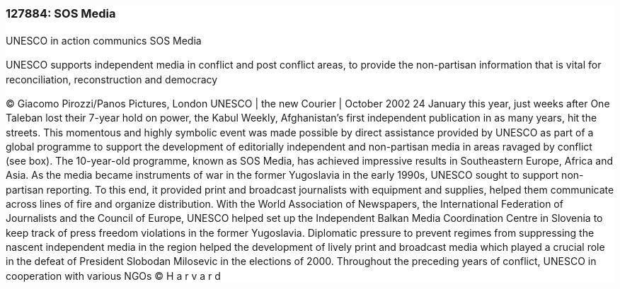 ### 127884: SOS Media

UNESCO in action communics 
SOS Media 
  
UNESCO supports independent media in conflict and post conflict areas, 
to provide the non-partisan information that is vital for reconciliation, reconstruction 
and democracy 
  
© Giacomo Pirozzi/Panos Pictures, London 
UNESCO | the new Courier | October 2002 
24 January this year, just weeks after 
One Taleban lost their 7-year hold on 
power, the Kabul Weekly, Afghanistan’s first 
independent publication in as many years, hit 
the streets. This momentous and highly 
symbolic event was made possible by direct 
assistance provided by UNESCO as part of a 
global programme to support the development 
of editorially independent and non-partisan 
media in areas ravaged by conflict (see box). 
The 10-year-old programme, known as SOS 
Media, has achieved impressive results in 
Southeastern Europe, Africa and Asia. 
As the media became instruments of war in 
the former Yugoslavia in the early 1990s, 
UNESCO sought to support non-partisan 
reporting. To this end, it provided print and 
broadcast journalists with equipment and 
supplies, helped them communicate across lines 
of fire and organize distribution. With the 
World Association of Newspapers, the 
International Federation of Journalists and the 
Council of Europe, UNESCO helped set up the 
Independent Balkan Media Coordination Centre 
in Slovenia to keep track of press freedom 
violations in the former Yugoslavia. Diplomatic 
pressure to prevent regimes from suppressing 
the nascent independent media in the region 
helped the development of lively print and 
broadcast media which played a crucial role in 
the defeat of President Slobodan Milosevic in 
the elections of 2000. 
Throughout the preceding years of conflict, 
UNESCO in cooperation with various NGOs 
© 
H
a
r
v
a
r
d
 